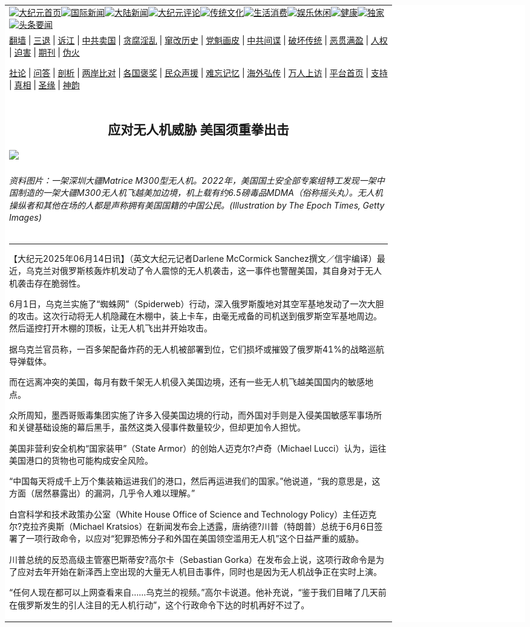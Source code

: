 <a name="1" id="1" target="_blank"></a><span id="1"></span>
<table align=center border="0"><tr><td colspan="2" VALIGN=TOP><a href="https://github.com/1992513/djy/blob/master/gb/nf1351518.md#1"><img src="https://raw.githubusercontent.com/1992513/www/master/t/djy/1.jpg" title="大纪元首页" alt="大纪元首页"></a><a href="https://github.com/1992513/djy/blob/master/gb/n24hr.md#1"><img src="https://raw.githubusercontent.com/1992513/www/master/t/djy/3.jpg" title="国际新闻" alt="国际新闻"></a><a href="https://github.com/1992513/djy/blob/master/gb/nsc413.md#1"><img src="https://raw.githubusercontent.com/1992513/www/master/t/djy/4.jpg" title="大陆新闻" alt="大陆新闻"></a><a href="https://github.com/1992513/djy/blob/master/gb/news392.md#1"><img src="https://raw.githubusercontent.com/1992513/www/master/t/djy/5.jpg" title="大纪元评论" alt="大纪元评论"></a><a href="https://github.com/1992513/djy/blob/master/gb/news2007.md#1"><img src="https://raw.githubusercontent.com/1992513/www/master/t/djy/6.jpg" title="传统文化" alt="传统文化"></a><a href="https://github.com/1992513/djy/blob/master/gb/news2008.md#1"><img src="https://raw.githubusercontent.com/1992513/www/master/t/djy/7.jpg" title="生活消费" alt="生活消费"></a><a href="https://github.com/1992513/djy/blob/master/gb/ncyule.md#1"><img src="https://raw.githubusercontent.com/1992513/www/master/t/djy/8.jpg" title="娱乐休闲" alt="娱乐休闲"></a><a href="https://github.com/1992513/djy/blob/master/gb/nsc1002.md#1"><img src="https://raw.githubusercontent.com/1992513/www/master/t/djy/9.jpg" title="健康" alt="健康"></a><a href="https://github.com/1992513/djy/blob/master/gb/nf6092.md#1"><img src="https://raw.githubusercontent.com/1992513/www/master/t/djy/10a.jpg" title="独家" alt="独家"></a><a href="https://github.com/1992513/djy/blob/master/gb/nf4514.md#1"><img src="https://raw.githubusercontent.com/1992513/www/master/t/djy/12a.jpg" title="头条要闻" alt="头条要闻"></a></td></tr>
<tr><td colspan="2" VALIGN=TOP><a target="_blank" href="https://github.com/1992513/www/blob/master/README.md?zsrh#1">翻墙</a> | <a target="_blank" href="https://github.com/1992513/djy/blob/master/gb/nf5657.md#1">三退</a> | <a target="_blank" href="https://github.com/1992513/djy/blob/master/gb/nf6124.md#1">诉江</a> | <a target="_blank" href="https://github.com/1992513/djy/blob/master/gb/nf1176117.md#1">中共卖国</a> | <a target="_blank" href="https://github.com/1992513/djy/blob/master/gb/nf5773.md#1">贪腐淫乱</a> | <a target="_blank" href="https://github.com/1992513/djy/blob/master/gb/nf1176115.md#1">窜改历史</a> | <a target="_blank" href="https://github.com/1992513/djy/blob/master/gb/nf1176107.md#1">党魁画皮</a> | <a target="_blank" href="https://github.com/1992513/djy/blob/master/gb/nf1320400.md#1">中共间谍</a> | <a target="_blank" href="https://github.com/1992513/djy/blob/master/gb/nf1176114.md#1">破坏传统</a> | <a target="_blank" href="https://github.com/1992513/ntdtv/blob/master/gb/prog447_1.md#1">恶贯满盈</a> | <a target="_blank" href="https://github.com/1992513/djy/blob/master/gb/ncid278.md#1">人权</a> | <a target="_blank" href="https://github.com/1992513/djy/blob/master/gb/nf1176111.md#1">迫害</a> | <a target="_blank" href="https://gitlab.com/szzdlab/mh-qikan/blob/master/README.md#1">期刊</a> | <a target="_blank" href="https://github.com/1992513/djy/blob/master/gb/nf5562.md#1">伪火</a></p><p><a target="_blank" href="https://github.com/1992513/djy/blob/master/gb/9p.md#1">社论</a> | <a target="_blank" href="https://github.com/1992513/djy/blob/master/gb/nf4378.md#1">问答</a> | <a target="_blank" href="https://github.com/1992513/djy/blob/master/gb/nf5792.md#1">剖析</a> | <a target="_blank" href="https://github.com/1992513/djy/blob/master/gb/nf5735.md#1">两岸比对</a> | <a target="_blank" href="https://github.com/1992513/djy/blob/master/gb/nf6119.md#1">各国褒奖</a> | <a target="_blank" href="https://github.com/1992513/djy/blob/master/gb/nf6120.md#1">民众声援</a> | <a target="_blank" href="https://github.com/1992513/djy/blob/master/gb/nf1188594.md#1">难忘记忆</a> | <a target="_blank" href="https://github.com/1992513/djy/blob/master/gb/nf3180.md#1">海外弘传</a> | <a target="_blank" href="https://github.com/1992513/djy/blob/master/gb/nf5410.md#1">万人上访</a> | <a target="_blank" href="https://github.com/1992513/www/blob/master/README.md?zsrh#1">平台首页</a> | <a target="_blank" href="https://github.com/1992513/djy/blob/master/gb/nf4386.md#1">支持</a> | <a target="_blank" href="https://github.com/1992513/djy/blob/master/gb/nf4389.md#1">真相</a> | <a target="_blank" href="https://github.com/1992513/djy/blob/master/gb/nf5790.md#1">圣缘</a> | <a target="_blank" href="https://github.com/1992513/djy/blob/master/gb/nf4786.md#1">神韵</a></td></tr>
<tr><td VALIGN=TOP width="626"><h2 align=center>应对无人机威胁 美国须重拳出击</h2>
<img width="600" src="https://i.epochtimes.com/assets/uploads/2025/06/id14531218-dronr10-600x400.jpg" />
<h6>资料图片：一架深圳大疆Matrice M300型无人机。2022年，美国国土安全部专案组特工发现一架中国制造的一架大疆M300无人机飞越美加边境，机上载有约6.5磅毒品MDMA（俗称摇头丸）。无人机操纵者和其他在场的人都是声称拥有美国国籍的中国公民。(Illustration by The Epoch Times, Getty Images)
</h6>
<hr>
	<p>【大纪元2025年06月14日讯】（英文大纪元记者Darlene McCormick Sanchez撰文／信宇编译）最近，乌克兰对俄罗斯核轰炸机发动了令人震惊的无人机袭击，这一事件也警醒美国，其自身对于无人机袭击存在脆弱性。</p>
<p>6月1日，乌克兰实施了“蜘蛛网”（Spiderweb）行动，深入俄罗斯腹地对其空军基地发动了一次大胆的攻击。这次行动将无人机隐藏在木棚中，装上卡车，由毫无戒备的司机送到俄罗斯空军基地周边。然后遥控打开木棚的顶板，让无人机飞出并开始攻击。</p>
<p>据乌克兰官员称，一百多架配备炸药的无人机被部署到位，它们损坏或摧毁了俄罗斯41%的战略巡航导弹载体。</p>
<p>而在远离冲突的美国，每月有数千架无人机侵入美国边境，还有一些无人机飞越美国国内的敏感地点。</p>
<p>众所周知，墨西哥贩毒集团实施了许多入侵美国边境的行动，而外国对手则是入侵美国敏感军事场所和关键基础设施的幕后黑手，虽然这类入侵事件数量较少，但却更加令人担忧。</p>
<p>美国非营利安全机构“国家装甲”（State Armor）的创始人迈克尔?卢奇（Michael Lucci）认为，运往美国港口的货物也可能构成安全风险。</p>
<p>“中国每天将成千上万个集装箱运进我们的港口，然后再运进我们的国家。”他说道，“我的意思是，这方面（居然暴露出）的漏洞，几乎令人难以理解。”</p>
<p>白宫科学和技术政策办公室（White House Office of Science and Technology Policy）主任迈克尔?克拉齐奥斯（Michael Kratsios）在新闻发布会上透露，唐纳德?川普（特朗普）总统于6月6日签署了一项行政命令，以应对“犯罪恐怖分子和外国在美国领空滥用无人机”这个日益严重的威胁。</p>
<p>川普总统的反恐高级主管塞巴斯蒂安?高尔卡（Sebastian Gorka）在发布会上说，这项行政命令是为了应对去年开始在新泽西上空出现的大量无人机目击事件，同时也是因为无人机战争正在实时上演。</p>
<p>“任何人现在都可以上网查看来自……乌克兰的视频。”高尔卡说道。他补充说，“鉴于我们目睹了几天前在俄罗斯发生的引人注目的无人机行动”，这个行政命令下达的时机再好不过了。</p>